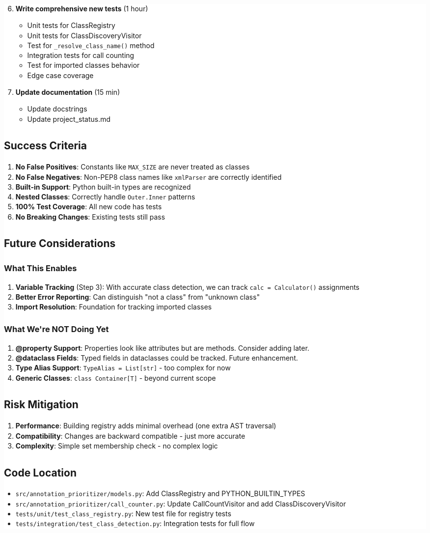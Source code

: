 6. **Write comprehensive new tests** (1 hour)
   - Unit tests for ClassRegistry
   - Unit tests for ClassDiscoveryVisitor
   - Test for `_resolve_class_name()` method
   - Integration tests for call counting
   - Test for imported classes behavior
   - Edge case coverage

7. **Update documentation** (15 min)
   - Update docstrings
   - Update project_status.md

## Success Criteria

1. **No False Positives**: Constants like `MAX_SIZE` are never treated as classes
2. **No False Negatives**: Non-PEP8 class names like `xmlParser` are correctly identified
3. **Built-in Support**: Python built-in types are recognized
4. **Nested Classes**: Correctly handle `Outer.Inner` patterns
5. **100% Test Coverage**: All new code has tests
6. **No Breaking Changes**: Existing tests still pass

## Future Considerations

### What This Enables

1. **Variable Tracking** (Step 3): With accurate class detection, we can track `calc = Calculator()` assignments
2. **Better Error Reporting**: Can distinguish "not a class" from "unknown class"
3. **Import Resolution**: Foundation for tracking imported classes

### What We're NOT Doing Yet

1. **@property Support**: Properties look like attributes but are methods. Consider adding later.
2. **@dataclass Fields**: Typed fields in dataclasses could be tracked. Future enhancement.
3. **Type Alias Support**: `TypeAlias = List[str]` - too complex for now
4. **Generic Classes**: `class Container[T]` - beyond current scope

## Risk Mitigation

1. **Performance**: Building registry adds minimal overhead (one extra AST traversal)
2. **Compatibility**: Changes are backward compatible - just more accurate
3. **Complexity**: Simple set membership check - no complex logic

## Code Location

- `src/annotation_prioritizer/models.py`: Add ClassRegistry and PYTHON_BUILTIN_TYPES
- `src/annotation_prioritizer/call_counter.py`: Update CallCountVisitor and add ClassDiscoveryVisitor
- `tests/unit/test_class_registry.py`: New test file for registry tests
- `tests/integration/test_class_detection.py`: Integration tests for full flow

